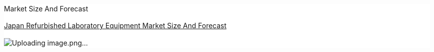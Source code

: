 Market Size And Forecast</a></p><p><a href="https://github.com/Ankit19021994/Effective-SP/blob/main/Refurbished-Laboratory-Equipment-Market/Refurbished-Laboratory-Equipment-Market.md">Japan Refurbished Laboratory Equipment Market Size And Forecast</a></p>
![Uploading image.png…]()
